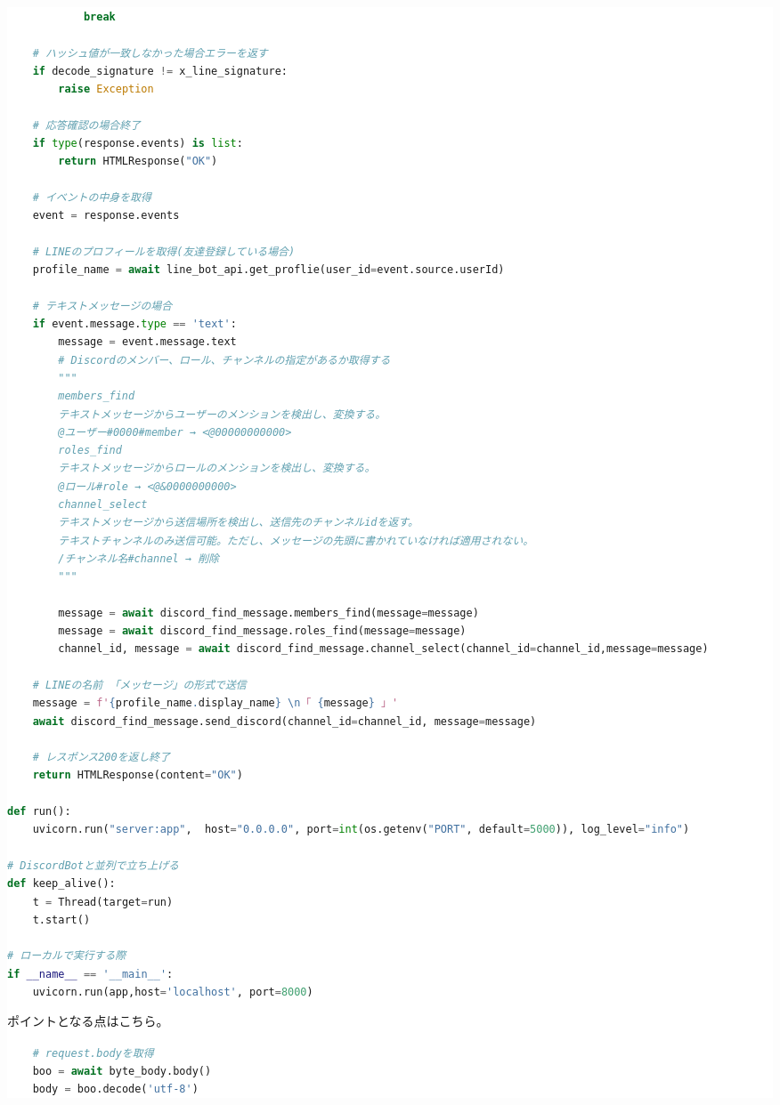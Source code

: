 ```python:server.py
            break

    # ハッシュ値が一致しなかった場合エラーを返す
    if decode_signature != x_line_signature: 
        raise Exception

    # 応答確認の場合終了
    if type(response.events) is list:
        return HTMLResponse("OK")

    # イベントの中身を取得
    event = response.events

    # LINEのプロフィールを取得(友達登録している場合)
    profile_name = await line_bot_api.get_proflie(user_id=event.source.userId)

    # テキストメッセージの場合
    if event.message.type == 'text':
        message = event.message.text
        # Discordのメンバー、ロール、チャンネルの指定があるか取得する
        """
        members_find
        テキストメッセージからユーザーのメンションを検出し、変換する。
        @ユーザー#0000#member → <@00000000000>
        roles_find
        テキストメッセージからロールのメンションを検出し、変換する。
        @ロール#role → <@&0000000000>
        channel_select
        テキストメッセージから送信場所を検出し、送信先のチャンネルidを返す。
        テキストチャンネルのみ送信可能。ただし、メッセージの先頭に書かれていなければ適用されない。
        /チャンネル名#channel → 削除
        """

        message = await discord_find_message.members_find(message=message)
        message = await discord_find_message.roles_find(message=message)
        channel_id, message = await discord_find_message.channel_select(channel_id=channel_id,message=message)

    # LINEの名前 「メッセージ」の形式で送信
    message = f'{profile_name.display_name} \n「 {message} 」'
    await discord_find_message.send_discord(channel_id=channel_id, message=message)

    # レスポンス200を返し終了
    return HTMLResponse(content="OK")

def run():
    uvicorn.run("server:app",  host="0.0.0.0", port=int(os.getenv("PORT", default=5000)), log_level="info")

# DiscordBotと並列で立ち上げる
def keep_alive():
    t = Thread(target=run)
    t.start()

# ローカルで実行する際
if __name__ == '__main__':
    uvicorn.run(app,host='localhost', port=8000)
```
ポイントとなる点はこちら。
```python
    # request.bodyを取得
    boo = await byte_body.body()
    body = boo.decode('utf-8')
```